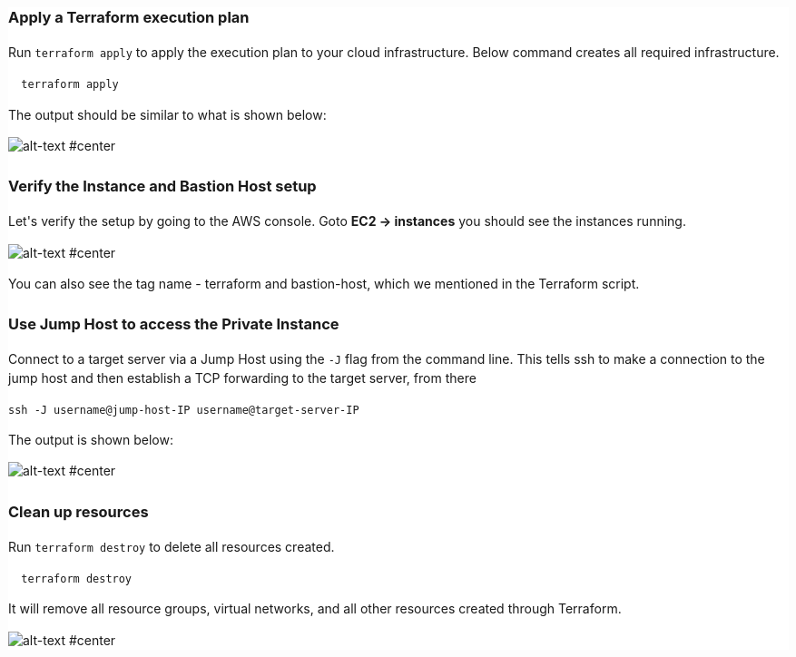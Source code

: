 ### Apply a Terraform execution plan
Run `terraform apply` to apply the execution plan to your cloud infrastructure. Below command creates all required infrastructure.
```console
  terraform apply
```      
The output should be similar to what is shown below:

   ![alt-text #center](https://user-images.githubusercontent.com/71631645/203950999-94167eaa-6f22-45f5-9647-ef2d131e9daa.jpg "Terraform apply")

### Verify the Instance and Bastion Host setup
Let's verify the setup by going to the AWS console.
Goto **EC2 -> instances** you should see the instances running.

![alt-text #center](https://user-images.githubusercontent.com/71631645/203951115-5a8f8ac1-e415-4e82-bb3d-aae65c1f3c65.png "Verify")

You can also see the tag name - terraform and bastion-host, which we mentioned in the Terraform script.
   
### Use Jump Host to access the Private Instance
Connect to a target server via a Jump Host using the `-J` flag from the command line. This tells ssh to make a connection to the jump host and then establish a TCP forwarding to the target server, from there
```console
ssh -J username@jump-host-IP username@target-server-IP
```
The output is shown below:

![alt-text #center](https://user-images.githubusercontent.com/71631645/203960729-38f353d1-8a4e-4704-b039-04608896d114.jpg "ssh -j")

### Clean up resources
Run `terraform destroy` to delete all resources created.
```console
  terraform destroy
```
It will remove all resource groups, virtual networks, and all other resources created through Terraform.

![alt-text #center](https://user-images.githubusercontent.com/71631645/203960620-bc580385-2fd6-477d-93c3-29895eeb5290.jpg "Terraform destroy")
